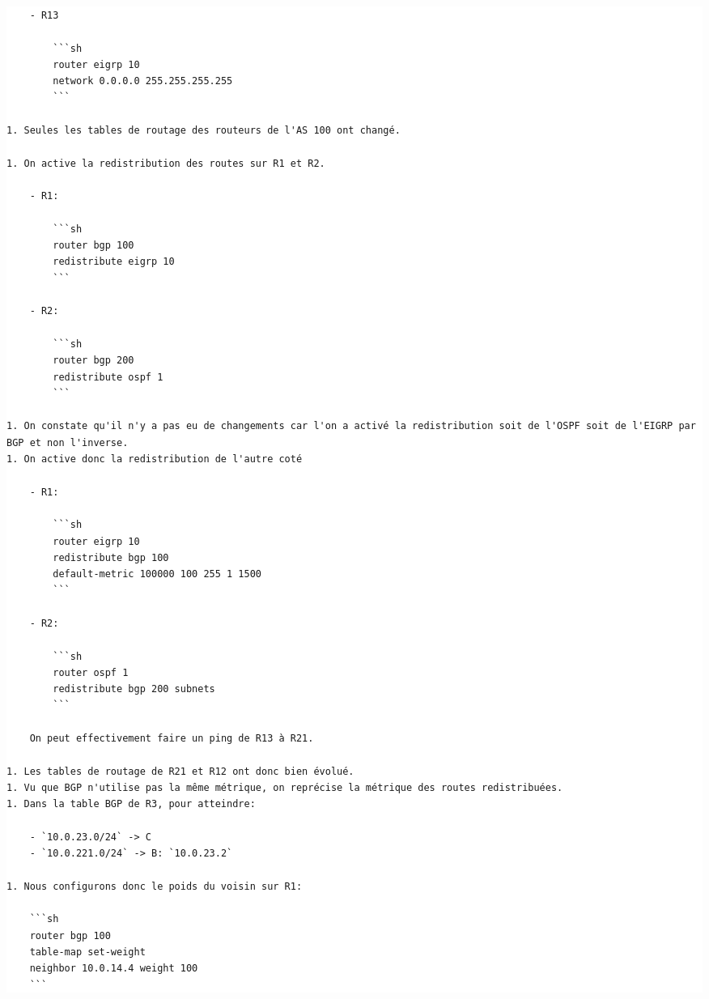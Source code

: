         - R13

            ```sh
            router eigrp 10
            network 0.0.0.0 255.255.255.255
            ```

    1. Seules les tables de routage des routeurs de l'AS 100 ont changé.

    1. On active la redistribution des routes sur R1 et R2.

        - R1:

            ```sh
            router bgp 100
            redistribute eigrp 10
            ```

        - R2:

            ```sh
            router bgp 200
            redistribute ospf 1
            ```

    1. On constate qu'il n'y a pas eu de changements car l'on a activé la redistribution soit de l'OSPF soit de l'EIGRP par BGP et non l'inverse.
    1. On active donc la redistribution de l'autre coté

        - R1:

            ```sh
            router eigrp 10
            redistribute bgp 100
            default-metric 100000 100 255 1 1500
            ```

        - R2:

            ```sh
            router ospf 1
            redistribute bgp 200 subnets
            ```

        On peut effectivement faire un ping de R13 à R21.

    1. Les tables de routage de R21 et R12 ont donc bien évolué.
    1. Vu que BGP n'utilise pas la même métrique, on reprécise la métrique des routes redistribuées.
    1. Dans la table BGP de R3, pour atteindre:

        - `10.0.23.0/24` -> C
        - `10.0.221.0/24` -> B: `10.0.23.2`

    1. Nous configurons donc le poids du voisin sur R1:

        ```sh
        router bgp 100
        table-map set-weight
        neighbor 10.0.14.4 weight 100
        ```
